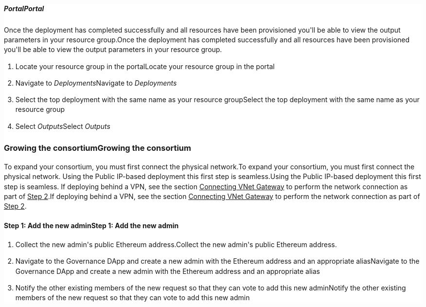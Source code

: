 ##### <a name="portal"></a><span data-ttu-id="4f8bc-404">Portal</span><span class="sxs-lookup"><span data-stu-id="4f8bc-404">Portal</span></span>

<span data-ttu-id="4f8bc-405">Once the deployment has completed successfully and all resources have been provisioned you'll be able to view the output parameters in your resource group.</span><span class="sxs-lookup"><span data-stu-id="4f8bc-405">Once the deployment has completed successfully and all resources have been provisioned you'll be able to view the output parameters in your resource group.</span></span>

1.  <span data-ttu-id="4f8bc-406">Locate your resource group in the portal</span><span class="sxs-lookup"><span data-stu-id="4f8bc-406">Locate your resource group in the portal</span></span>

2.  <span data-ttu-id="4f8bc-407">Navigate to *Deployments*</span><span class="sxs-lookup"><span data-stu-id="4f8bc-407">Navigate to *Deployments*</span></span>

3.  <span data-ttu-id="4f8bc-408">Select the top deployment with the same name as your resource group</span><span class="sxs-lookup"><span data-stu-id="4f8bc-408">Select the top deployment with the same name as your resource group</span></span>

4.  <span data-ttu-id="4f8bc-409">Select *Outputs*</span><span class="sxs-lookup"><span data-stu-id="4f8bc-409">Select *Outputs*</span></span>

### <a name="growing-the-consortium"></a><span data-ttu-id="4f8bc-410">Growing the consortium</span><span class="sxs-lookup"><span data-stu-id="4f8bc-410">Growing the consortium</span></span>

<span data-ttu-id="4f8bc-411">To expand your consortium, you must first connect the physical network.</span><span class="sxs-lookup"><span data-stu-id="4f8bc-411">To expand your consortium, you must first connect the physical network.</span></span>
<span data-ttu-id="4f8bc-412">Using the Public IP-based deployment this first step is seamless.</span><span class="sxs-lookup"><span data-stu-id="4f8bc-412">Using the Public IP-based deployment this first step is seamless.</span></span> <span data-ttu-id="4f8bc-413">If deploying behind a VPN, see the section [Connecting VNet Gateway](#connecting-vnet-gateways) to perform the network connection as part of [Step 2](#step-2-new-admin-deployment).</span><span class="sxs-lookup"><span data-stu-id="4f8bc-413">If deploying behind a VPN, see the section [Connecting VNet Gateway](#connecting-vnet-gateways) to perform the network connection as part of [Step 2](#step-2-new-admin-deployment).</span></span>

#### <a name="step-1-add-the-new-admin"></a><span data-ttu-id="4f8bc-414">Step 1: Add the new admin</span><span class="sxs-lookup"><span data-stu-id="4f8bc-414">Step 1: Add the new admin</span></span>

1.  <span data-ttu-id="4f8bc-415">Collect the new admin's public Ethereum address.</span><span class="sxs-lookup"><span data-stu-id="4f8bc-415">Collect the new admin's public Ethereum address.</span></span>

2.  <span data-ttu-id="4f8bc-416">Navigate to the Governance DApp and create a new admin with the Ethereum address and an appropriate alias</span><span class="sxs-lookup"><span data-stu-id="4f8bc-416">Navigate to the Governance DApp and create a new admin with the Ethereum address and an appropriate alias</span></span>

3.  <span data-ttu-id="4f8bc-417">Notify the other existing members of the new request so that they can vote to add this new admin</span><span class="sxs-lookup"><span data-stu-id="4f8bc-417">Notify the other existing members of the new request so that they can vote to add this new admin</span></span>
